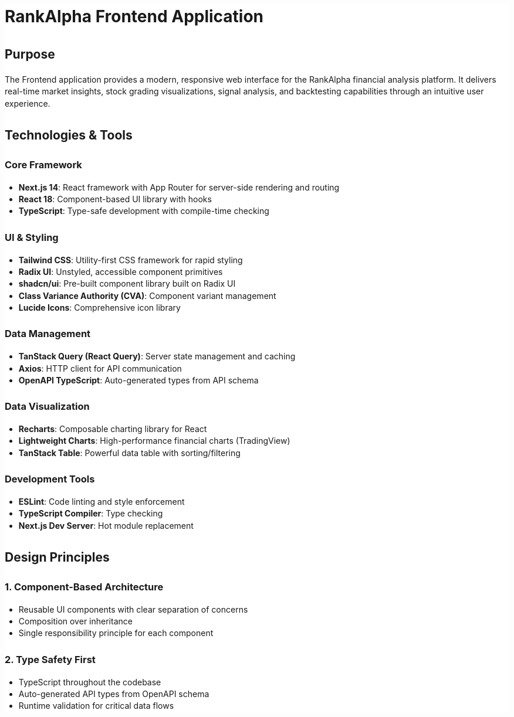 # RankAlpha Frontend Application

## Purpose
The Frontend application provides a modern, responsive web interface for the RankAlpha financial analysis platform. It delivers real-time market insights, stock grading visualizations, signal analysis, and backtesting capabilities through an intuitive user experience.

## Technologies & Tools

### Core Framework
- **Next.js 14**: React framework with App Router for server-side rendering and routing
- **React 18**: Component-based UI library with hooks
- **TypeScript**: Type-safe development with compile-time checking

### UI & Styling
- **Tailwind CSS**: Utility-first CSS framework for rapid styling
- **Radix UI**: Unstyled, accessible component primitives
- **shadcn/ui**: Pre-built component library built on Radix UI
- **Class Variance Authority (CVA)**: Component variant management
- **Lucide Icons**: Comprehensive icon library

### Data Management
- **TanStack Query (React Query)**: Server state management and caching
- **Axios**: HTTP client for API communication
- **OpenAPI TypeScript**: Auto-generated types from API schema

### Data Visualization
- **Recharts**: Composable charting library for React
- **Lightweight Charts**: High-performance financial charts (TradingView)
- **TanStack Table**: Powerful data table with sorting/filtering

### Development Tools
- **ESLint**: Code linting and style enforcement
- **TypeScript Compiler**: Type checking
- **Next.js Dev Server**: Hot module replacement

## Design Principles

### 1. **Component-Based Architecture**
- Reusable UI components with clear separation of concerns
- Composition over inheritance
- Single responsibility principle for each component

### 2. **Type Safety First**
- TypeScript throughout the codebase
- Auto-generated API types from OpenAPI schema
- Runtime validation for critical data flows

